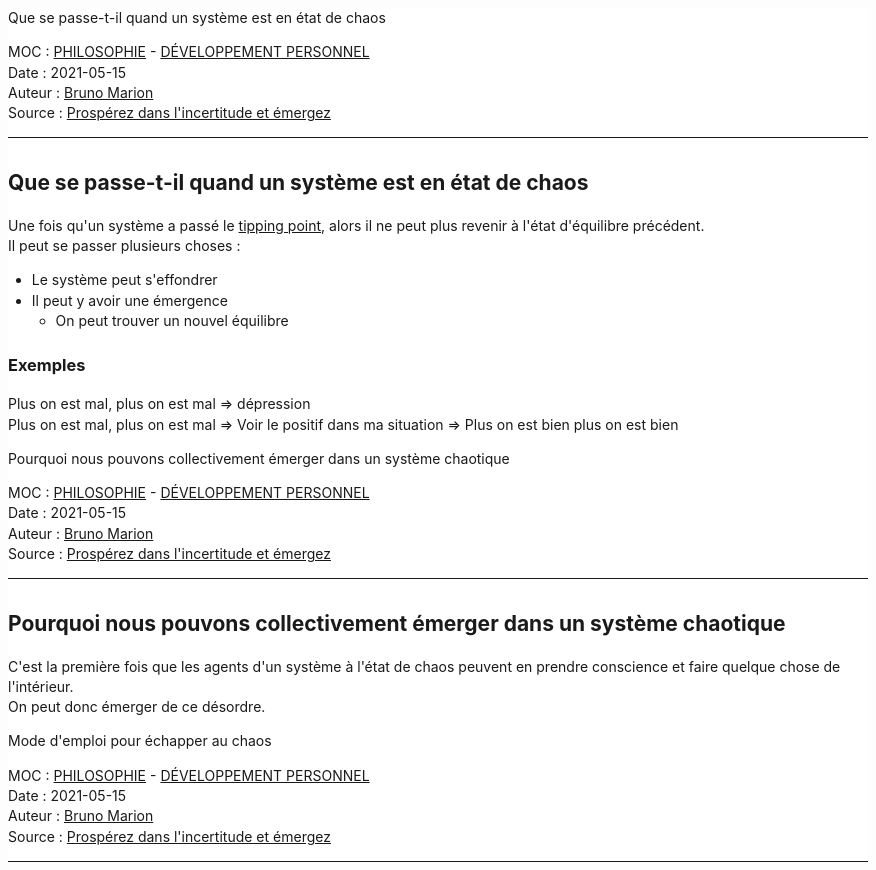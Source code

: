 Que se passe-t-il quand un système est en état de chaos

MOC : [PHILOSOPHIE](https://notes.eliottmeunier.com/3+GARDEN/Notes/PHILOSOPHIE) - [DÉVELOPPEMENT PERSONNEL](https://notes.eliottmeunier.com/3+GARDEN/Notes/D%C3%89VELOPPEMENT+PERSONNEL)  
Date : 2021-05-15  
Auteur : [Bruno Marion](https://notes.eliottmeunier.com/3+GARDEN/Notes/Bruno+Marion)  
Source : [Prospérez dans l'incertitude et émergez](https://notes.eliottmeunier.com/3+GARDEN/Notes/Prosp%C3%A9rez+dans+l'incertitude+et+%C3%A9mergez)

---

## Que se passe-t-il quand un système est en état de chaos

Une fois qu'un système a passé le [tipping point](https://notes.eliottmeunier.com/3+GARDEN/Notes/tipping+point), alors il ne peut plus revenir à l'état d'équilibre précédent.  
Il peut se passer plusieurs choses :

- Le système peut s'effondrer
- Il peut y avoir une émergence
    - On peut trouver un nouvel équilibre

### Exemples

Plus on est mal, plus on est mal => dépression  
Plus on est mal, plus on est mal => Voir le positif dans ma situation => Plus on est bien plus on est bien

Pourquoi nous pouvons collectivement émerger dans un système chaotique

MOC : [PHILOSOPHIE](https://notes.eliottmeunier.com/3+GARDEN/Notes/PHILOSOPHIE) - [DÉVELOPPEMENT PERSONNEL](https://notes.eliottmeunier.com/3+GARDEN/Notes/D%C3%89VELOPPEMENT+PERSONNEL)  
Date : 2021-05-15  
Auteur : [Bruno Marion](https://notes.eliottmeunier.com/3+GARDEN/Notes/Bruno+Marion)  
Source : [Prospérez dans l'incertitude et émergez](https://notes.eliottmeunier.com/3+GARDEN/Notes/Prosp%C3%A9rez+dans+l'incertitude+et+%C3%A9mergez)

---

## Pourquoi nous pouvons collectivement émerger dans un système chaotique

C'est la première fois que les agents d'un système à l'état de chaos peuvent en prendre conscience et faire quelque chose de l'intérieur.  
On peut donc émerger de ce désordre.

Mode d'emploi pour échapper au chaos

MOC : [PHILOSOPHIE](https://notes.eliottmeunier.com/3+GARDEN/Notes/PHILOSOPHIE) - [DÉVELOPPEMENT PERSONNEL](https://notes.eliottmeunier.com/3+GARDEN/Notes/D%C3%89VELOPPEMENT+PERSONNEL)  
Date : 2021-05-15  
Auteur : [Bruno Marion](https://notes.eliottmeunier.com/3+GARDEN/Notes/Bruno+Marion)  
Source : [Prospérez dans l'incertitude et émergez](https://notes.eliottmeunier.com/3+GARDEN/Notes/Prosp%C3%A9rez+dans+l'incertitude+et+%C3%A9mergez)

---
